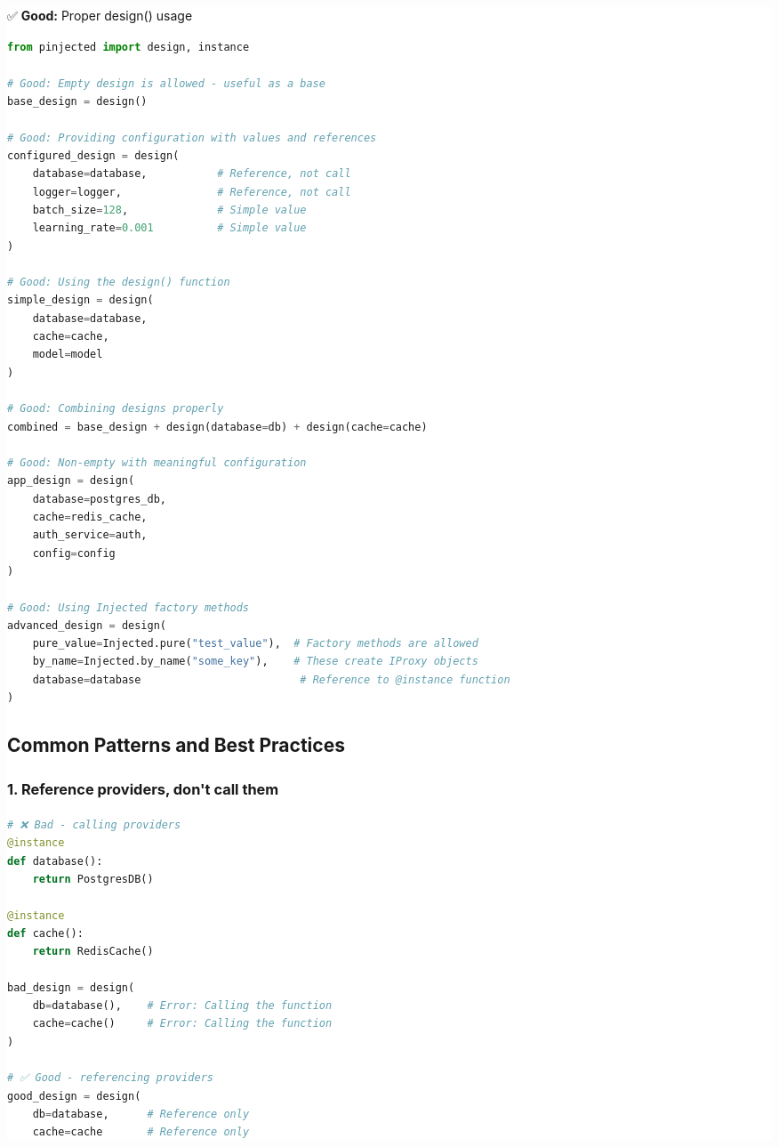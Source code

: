 ✅ **Good:** Proper design() usage
```python
from pinjected import design, instance

# Good: Empty design is allowed - useful as a base
base_design = design()

# Good: Providing configuration with values and references
configured_design = design(
    database=database,           # Reference, not call
    logger=logger,               # Reference, not call
    batch_size=128,              # Simple value
    learning_rate=0.001          # Simple value
)

# Good: Using the design() function
simple_design = design(
    database=database,
    cache=cache,
    model=model
)

# Good: Combining designs properly
combined = base_design + design(database=db) + design(cache=cache)

# Good: Non-empty with meaningful configuration
app_design = design(
    database=postgres_db,
    cache=redis_cache,
    auth_service=auth,
    config=config
)

# Good: Using Injected factory methods
advanced_design = design(
    pure_value=Injected.pure("test_value"),  # Factory methods are allowed
    by_name=Injected.by_name("some_key"),    # These create IProxy objects
    database=database                         # Reference to @instance function
)
```

## Common Patterns and Best Practices

### 1. Reference providers, don't call them
```python
# ❌ Bad - calling providers
@instance
def database():
    return PostgresDB()

@instance
def cache():
    return RedisCache()

bad_design = design(
    db=database(),    # Error: Calling the function
    cache=cache()     # Error: Calling the function
)

# ✅ Good - referencing providers
good_design = design(
    db=database,      # Reference only
    cache=cache       # Reference only
```